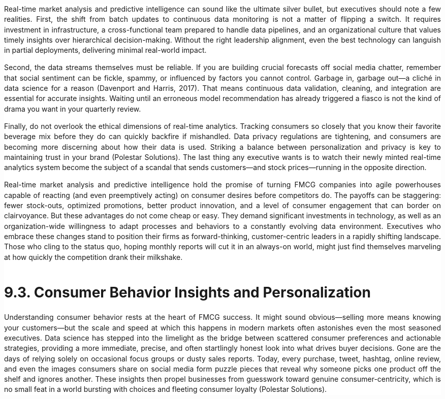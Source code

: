 <p style="text-align: justify;">
Real-time market analysis and predictive intelligence can sound like the ultimate silver bullet, but executives should note a few realities. First, the shift from batch updates to continuous data monitoring is not a matter of flipping a switch. It requires investment in infrastructure, a cross-functional team prepared to handle data pipelines, and an organizational culture that values timely insights over hierarchical decision-making. Without the right leadership alignment, even the best technology can languish in partial deployments, delivering minimal real-world impact.
</p>

<p style="text-align: justify;">
Second, the data streams themselves must be reliable. If you are building crucial forecasts off social media chatter, remember that social sentiment can be fickle, spammy, or influenced by factors you cannot control. Garbage in, garbage out—a cliché in data science for a reason (Davenport and Harris, 2017). That means continuous data validation, cleaning, and integration are essential for accurate insights. Waiting until an erroneous model recommendation has already triggered a fiasco is not the kind of drama you want in your quarterly review.
</p>

<p style="text-align: justify;">
Finally, do not overlook the ethical dimensions of real-time analytics. Tracking consumers so closely that you know their favorite beverage mix before they do can quickly backfire if mishandled. Data privacy regulations are tightening, and consumers are becoming more discerning about how their data is used. Striking a balance between personalization and privacy is key to maintaining trust in your brand (Polestar Solutions). The last thing any executive wants is to watch their newly minted real-time analytics system become the subject of a scandal that sends customers—and stock prices—running in the opposite direction.
</p>

<p style="text-align: justify;">
Real-time market analysis and predictive intelligence hold the promise of turning FMCG companies into agile powerhouses capable of reacting (and even preemptively acting) on consumer desires before competitors do. The payoffs can be staggering: fewer stock-outs, optimized promotions, better product innovation, and a level of consumer engagement that can border on clairvoyance. But these advantages do not come cheap or easy. They demand significant investments in technology, as well as an organization-wide willingness to adapt processes and behaviors to a constantly evolving data environment. Executives who embrace these changes stand to position their firms as forward-thinking, customer-centric leaders in a rapidly shifting landscape. Those who cling to the status quo, hoping monthly reports will cut it in an always-on world, might just find themselves marveling at how quickly the competition drank their milkshake.
</p>

# 9.3. Consumer Behavior Insights and Personalization
<p style="text-align: justify;">
Understanding consumer behavior rests at the heart of FMCG success. It might sound obvious—selling more means knowing your customers—but the scale and speed at which this happens in modern markets often astonishes even the most seasoned executives. Data science has stepped into the limelight as the bridge between scattered consumer preferences and actionable strategies, providing a more immediate, precise, and often startlingly honest look into what drives buyer decisions. Gone are the days of relying solely on occasional focus groups or dusty sales reports. Today, every purchase, tweet, hashtag, online review, and even the images consumers share on social media form puzzle pieces that reveal why someone picks one product off the shelf and ignores another. These insights then propel businesses from guesswork toward genuine consumer-centricity, which is no small feat in a world bursting with choices and fleeting consumer loyalty (Polestar Solutions).
</p>
